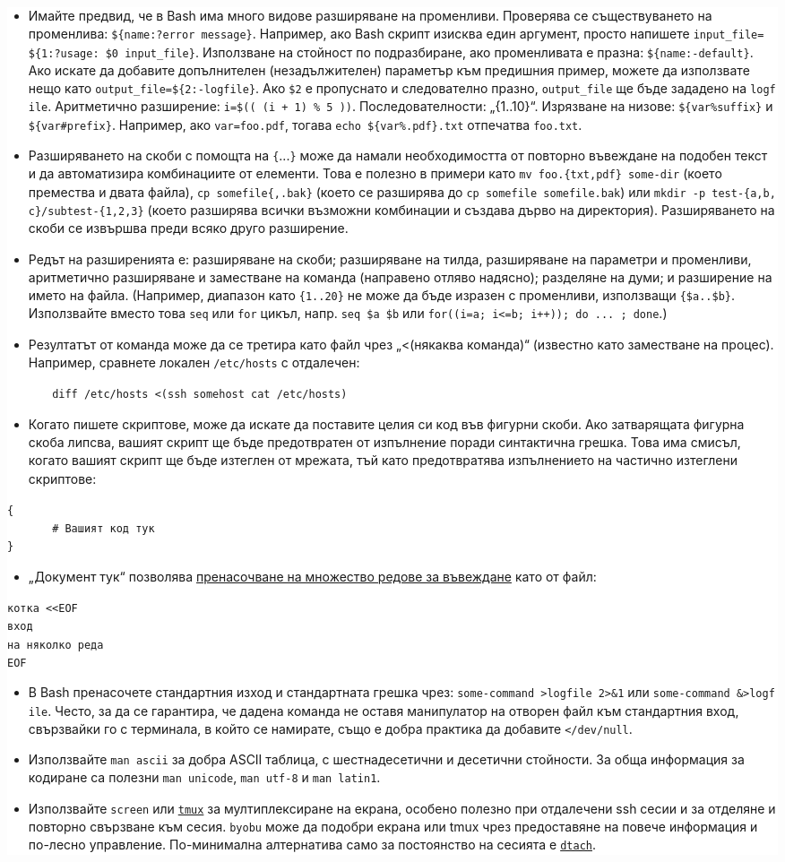 - Имайте предвид, че в Bash има много видове разширяване на променливи. Проверява се съществуването на променлива: `${name:?error message}`. Например, ако Bash скрипт изисква един аргумент, просто напишете `input_file=${1:?usage: $0 input_file}`. Използване на стойност по подразбиране, ако променливата е празна: `${name:-default}`. Ако искате да добавите допълнителен (незадължителен) параметър към предишния пример, можете да използвате нещо като `output_file=${2:-logfile}`. Ако `$2` е пропуснато и следователно празно, `output_file` ще бъде зададено на `logfile`. Аритметично разширение: `i=$(( (i + 1) % 5 ))`. Последователности: „{1..10}“. Изрязване на низове: `${var%suffix}` и `${var#prefix}`. Например, ако `var=foo.pdf`, тогава `echo ${var%.pdf}.txt` отпечатва `foo.txt`.

- Разширяването на скоби с помощта на `{`...`}` може да намали необходимостта от повторно въвеждане на подобен текст и да автоматизира комбинациите от елементи. Това е полезно в примери като `mv foo.{txt,pdf} some-dir` (което премества и двата файла), `cp somefile{,.bak}` (което се разширява до `cp somefile somefile.bak`) или `mkdir -p test-{a,b,c}/subtest-{1,2,3}` (което разширява всички възможни комбинации и създава дърво на директория). Разширяването на скоби се извършва преди всяко друго разширение.

- Редът на разширенията е: разширяване на скоби; разширяване на тилда, разширяване на параметри и променливи, аритметично разширяване и заместване на команда (направено отляво надясно); разделяне на думи; и разширение на името на файла. (Например, диапазон като `{1..20}` не може да бъде изразен с променливи, използващи `{$a..$b}`. Използвайте вместо това `seq` или `for` цикъл, напр. `seq $a $b` или `for((i=a; i<=b; i++)); do ... ; done`.)

- Резултатът от команда може да се третира като файл чрез „<(някаква команда)“ (известно като заместване на процес). Например, сравнете локален `/etc/hosts` с отдалечен:
```ш
       diff /etc/hosts <(ssh somehost cat /etc/hosts)
```

- Когато пишете скриптове, може да искате да поставите целия си код във фигурни скоби. Ако затварящата фигурна скоба липсва, вашият скрипт ще бъде предотвратен от изпълнение поради синтактична грешка. Това има смисъл, когато вашият скрипт ще бъде изтеглен от мрежата, тъй като предотвратява изпълнението на частично изтеглени скриптове:
``` баш
{
       # Вашият код тук
}
```

- „Документ тук“ позволява [пренасочване на множество редове за въвеждане](https://www.tldp.org/LDP/abs/html/here-docs.html) като от файл:
```
котка <<EOF
вход
на няколко реда
EOF
```

- В Bash пренасочете стандартния изход и стандартната грешка чрез: `some-command >logfile 2>&1` или `some-command &>logfile`. Често, за да се гарантира, че дадена команда не оставя манипулатор на отворен файл към стандартния вход, свързвайки го с терминала, в който се намирате, също е добра практика да добавите `</dev/null`.

- Използвайте `man ascii` за добра ASCII таблица, с шестнадесетични и десетични стойности. За обща информация за кодиране са полезни `man unicode`, `man utf-8` и `man latin1`.

- Използвайте `screen` или [`tmux`](https://tmux.github.io/) за мултиплексиране на екрана, особено полезно при отдалечени ssh сесии и за отделяне и повторно свързване към сесия. `byobu` може да подобри екрана или tmux чрез предоставяне на повече информация и по-лесно управление. По-минимална алтернатива само за постоянство на сесията е [`dtach`](https://github.com/bogner/dtach).
